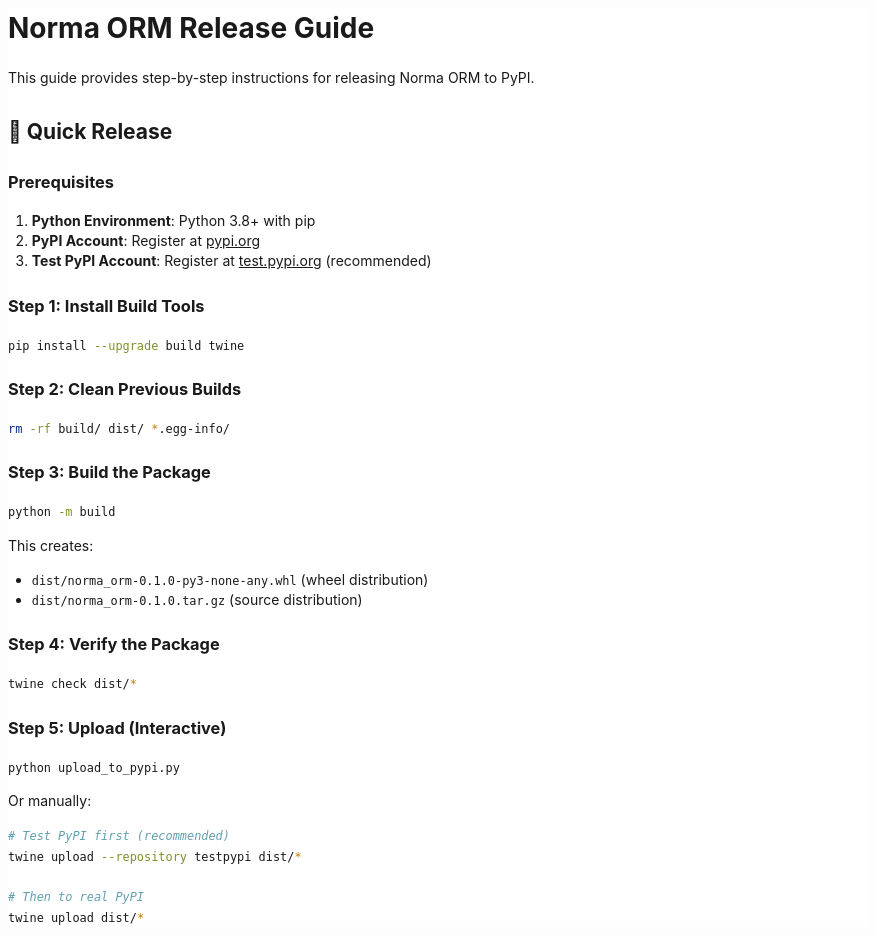 # Norma ORM Release Guide

This guide provides step-by-step instructions for releasing Norma ORM to PyPI.

## 🚀 Quick Release

### Prerequisites

1. **Python Environment**: Python 3.8+ with pip
2. **PyPI Account**: Register at [pypi.org](https://pypi.org/account/register/)
3. **Test PyPI Account**: Register at [test.pypi.org](https://test.pypi.org/account/register/) (recommended)

### Step 1: Install Build Tools

```bash
pip install --upgrade build twine
```

### Step 2: Clean Previous Builds

```bash
rm -rf build/ dist/ *.egg-info/
```

### Step 3: Build the Package

```bash
python -m build
```

This creates:
- `dist/norma_orm-0.1.0-py3-none-any.whl` (wheel distribution)
- `dist/norma_orm-0.1.0.tar.gz` (source distribution)

### Step 4: Verify the Package

```bash
twine check dist/*
```

### Step 5: Upload (Interactive)

```bash
python upload_to_pypi.py
```

Or manually:

```bash
# Test PyPI first (recommended)
twine upload --repository testpypi dist/*

# Then to real PyPI
twine upload dist/*
```
